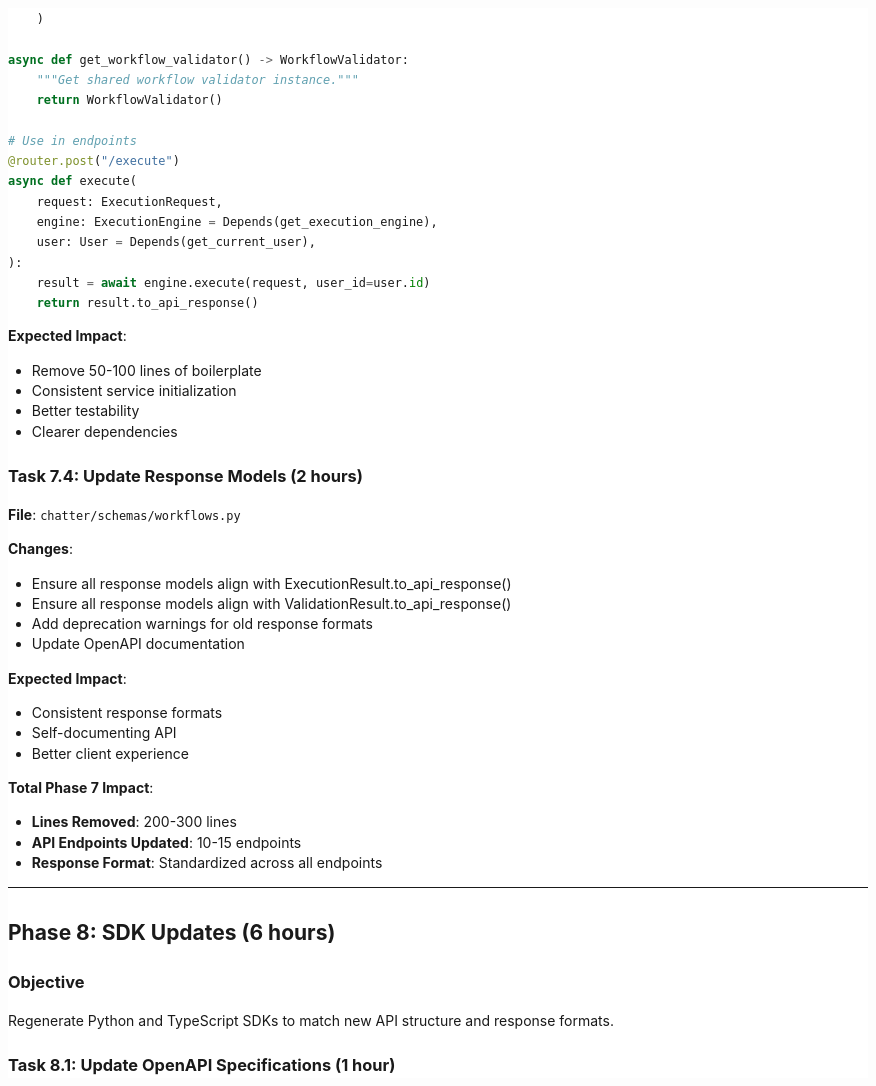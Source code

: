 ```python
    )

async def get_workflow_validator() -> WorkflowValidator:
    """Get shared workflow validator instance."""
    return WorkflowValidator()

# Use in endpoints
@router.post("/execute")
async def execute(
    request: ExecutionRequest,
    engine: ExecutionEngine = Depends(get_execution_engine),
    user: User = Depends(get_current_user),
):
    result = await engine.execute(request, user_id=user.id)
    return result.to_api_response()
```

**Expected Impact**:
- Remove 50-100 lines of boilerplate
- Consistent service initialization
- Better testability
- Clearer dependencies

### Task 7.4: Update Response Models (2 hours)

**File**: `chatter/schemas/workflows.py`

**Changes**:
- Ensure all response models align with ExecutionResult.to_api_response()
- Ensure all response models align with ValidationResult.to_api_response()
- Add deprecation warnings for old response formats
- Update OpenAPI documentation

**Expected Impact**:
- Consistent response formats
- Self-documenting API
- Better client experience

**Total Phase 7 Impact**:
- **Lines Removed**: 200-300 lines
- **API Endpoints Updated**: 10-15 endpoints
- **Response Format**: Standardized across all endpoints

---

## Phase 8: SDK Updates (6 hours)

### Objective
Regenerate Python and TypeScript SDKs to match new API structure and response formats.

### Task 8.1: Update OpenAPI Specifications (1 hour)
